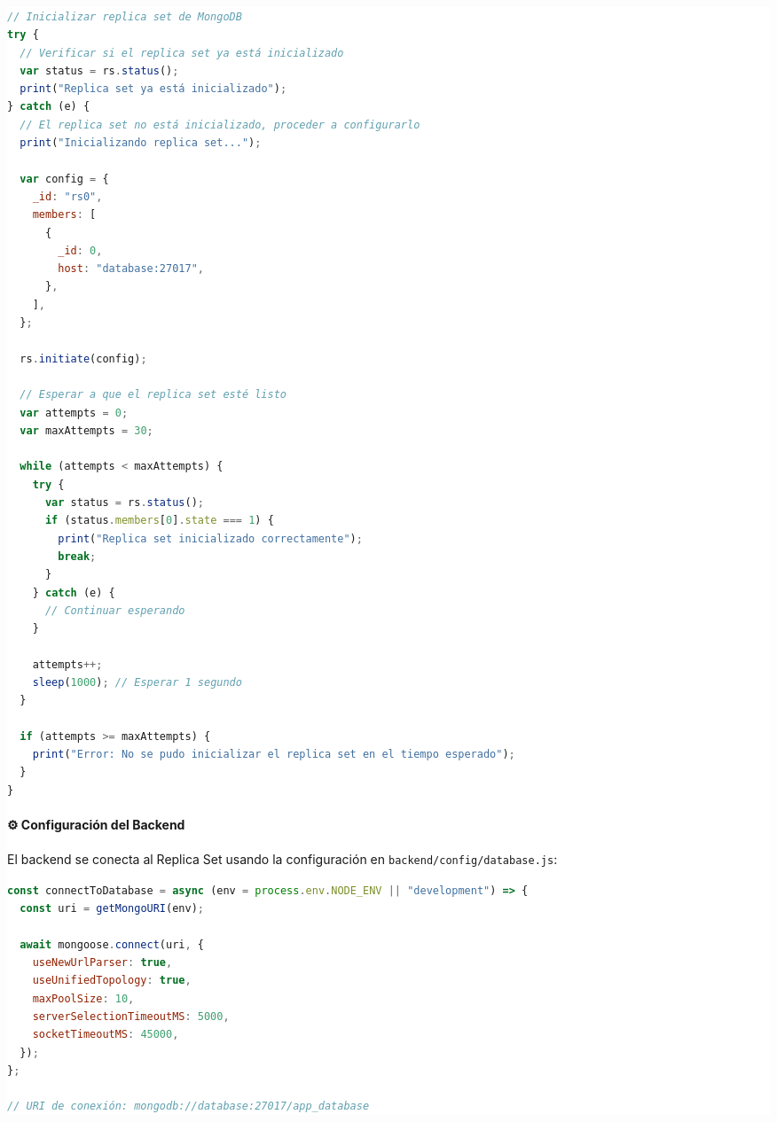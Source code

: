 ```javascript
// Inicializar replica set de MongoDB
try {
  // Verificar si el replica set ya está inicializado
  var status = rs.status();
  print("Replica set ya está inicializado");
} catch (e) {
  // El replica set no está inicializado, proceder a configurarlo
  print("Inicializando replica set...");

  var config = {
    _id: "rs0",
    members: [
      {
        _id: 0,
        host: "database:27017",
      },
    ],
  };

  rs.initiate(config);

  // Esperar a que el replica set esté listo
  var attempts = 0;
  var maxAttempts = 30;

  while (attempts < maxAttempts) {
    try {
      var status = rs.status();
      if (status.members[0].state === 1) {
        print("Replica set inicializado correctamente");
        break;
      }
    } catch (e) {
      // Continuar esperando
    }

    attempts++;
    sleep(1000); // Esperar 1 segundo
  }

  if (attempts >= maxAttempts) {
    print("Error: No se pudo inicializar el replica set en el tiempo esperado");
  }
}
```

#### **⚙️ Configuración del Backend**

El backend se conecta al Replica Set usando la configuración en `backend/config/database.js`:

```javascript
const connectToDatabase = async (env = process.env.NODE_ENV || "development") => {
  const uri = getMongoURI(env);
  
  await mongoose.connect(uri, {
    useNewUrlParser: true,
    useUnifiedTopology: true,
    maxPoolSize: 10,
    serverSelectionTimeoutMS: 5000,
    socketTimeoutMS: 45000,
  });
};

// URI de conexión: mongodb://database:27017/app_database
```
